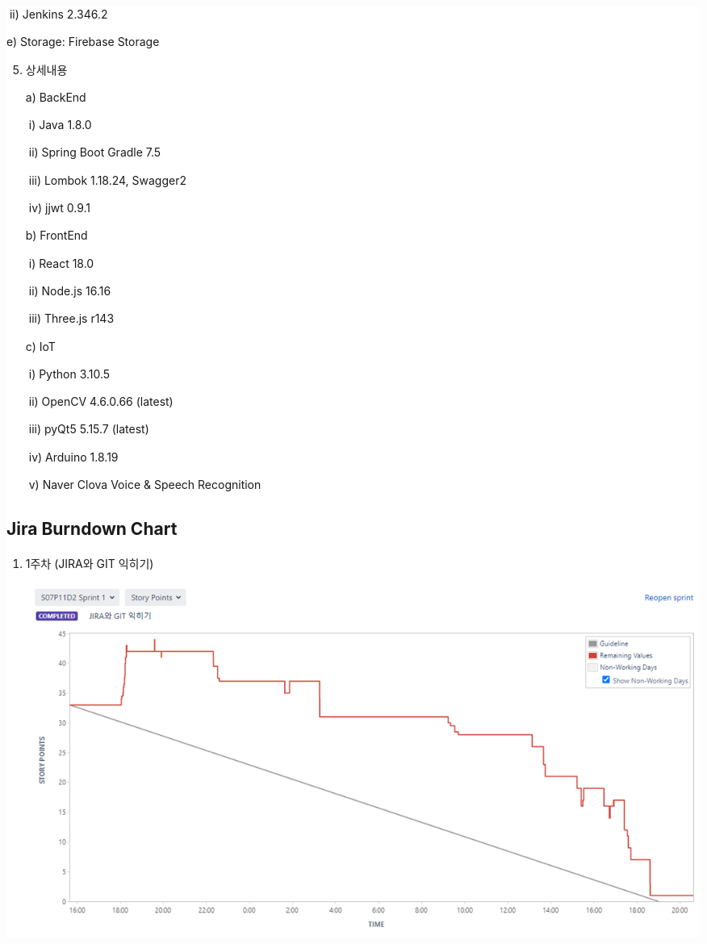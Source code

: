    ​	ii) Jenkins 2.346.2 

   e) Storage: Firebase Storage

5. 상세내용 

   a) BackEnd 

   ​	i) Java 1.8.0 

   ​	ii) Spring Boot Gradle 7.5 

   ​	iii) Lombok 1.18.24, Swagger2 

   ​	iv) jjwt 0.9.1 

   b) FrontEnd 

   ​	i) React 18.0 

   ​	ii) Node.js 16.16 

   ​	iii) Three.js r143 

   c) IoT 

   ​	i) Python 3.10.5 

   ​	ii) OpenCV 4.6.0.66 (latest) 

   ​	iii) pyQt5 5.15.7 (latest) 

   ​	iv) Arduino 1.8.19 

   ​	v) Naver Clova Voice & Speech Recognition





## Jira Burndown Chart

1. 1주차 (JIRA와 GIT 익히기)

   ![sprint1](README.assets/sprint1.png)
